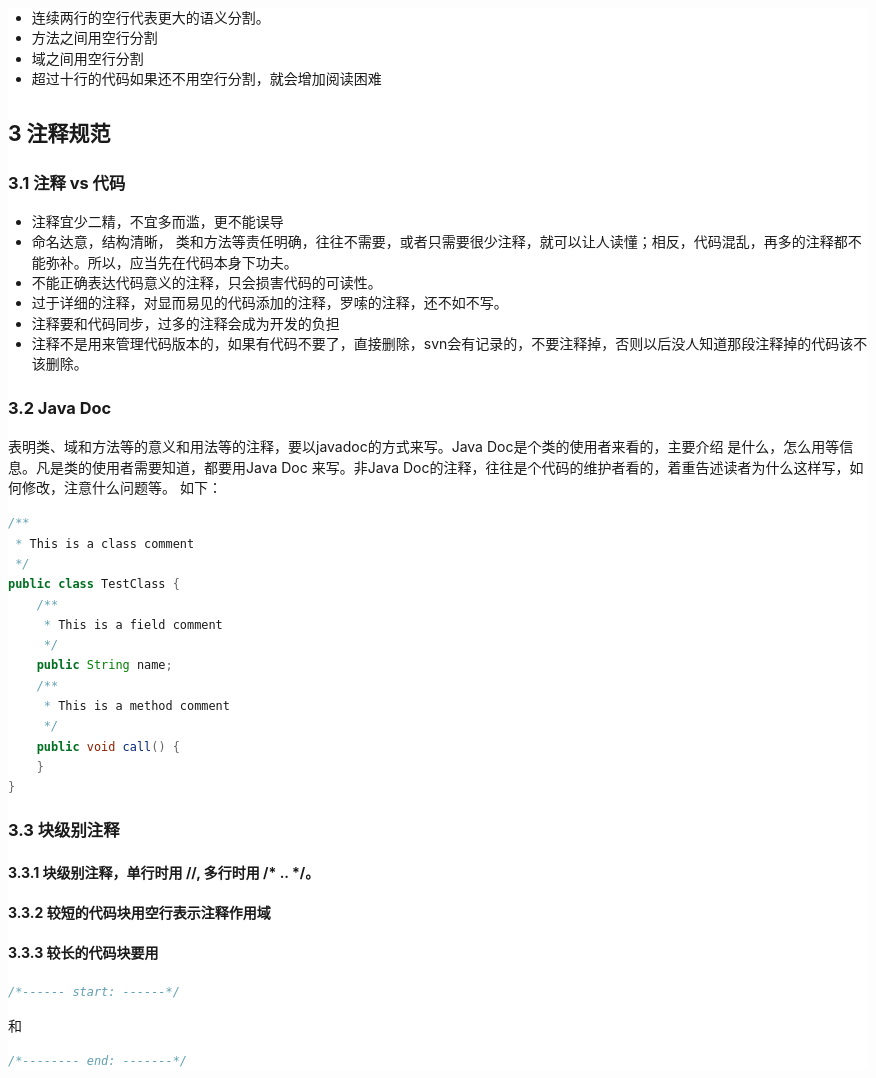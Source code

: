 * 连续两行的空行代表更大的语义分割。
* 方法之间用空行分割
* 域之间用空行分割
* 超过十行的代码如果还不用空行分割，就会增加阅读困难


## 3 注释规范

### 3.1 注释 vs 代码

* 注释宜少二精，不宜多而滥，更不能误导
* 命名达意，结构清晰， 类和方法等责任明确，往往不需要，或者只需要很少注释，就可以让人读懂；相反，代码混乱，再多的注释都不能弥补。所以，应当先在代码本身下功夫。
* 不能正确表达代码意义的注释，只会损害代码的可读性。
* 过于详细的注释，对显而易见的代码添加的注释，罗嗦的注释，还不如不写。
* 注释要和代码同步，过多的注释会成为开发的负担
* 注释不是用来管理代码版本的，如果有代码不要了，直接删除，svn会有记录的，不要注释掉，否则以后没人知道那段注释掉的代码该不该删除。

### 3.2 Java Doc

表明类、域和方法等的意义和用法等的注释，要以javadoc的方式来写。Java Doc是个类的使用者来看的，主要介绍 是什么，怎么用等信息。凡是类的使用者需要知道，都要用Java Doc 来写。非Java Doc的注释，往往是个代码的维护者看的，着重告述读者为什么这样写，如何修改，注意什么问题等。 如下：

```java
/**
 * This is a class comment
 */
public class TestClass {
    /**
     * This is a field comment
     */
    public String name;
    /**
     * This is a method comment
     */
    public void call() {
    }
}
```

### 3.3 块级别注释

#### 3.3.1 块级别注释，单行时用 //, 多行时用 /* .. */。

#### 3.3.2 较短的代码块用空行表示注释作用域

#### 3.3.3 较长的代码块要用

```java
/*------ start: ------*/
```

和

```java
/*-------- end: -------*/
```
